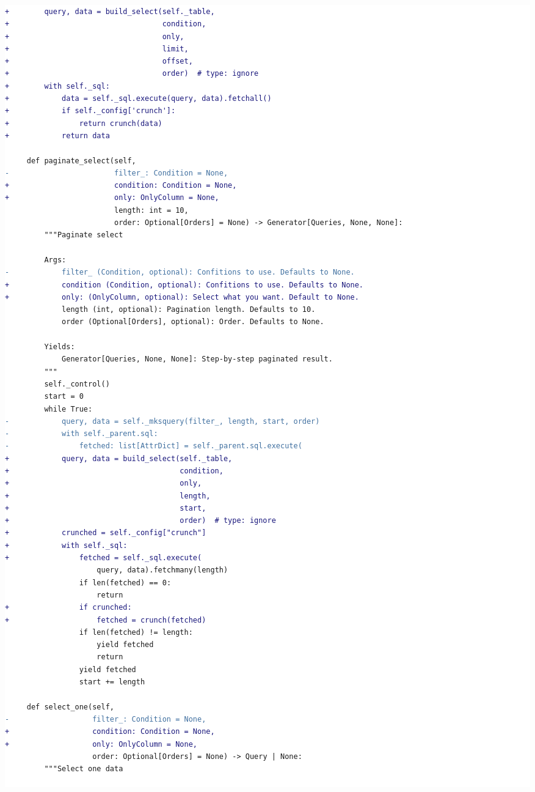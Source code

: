 ```diff
+        query, data = build_select(self._table,
+                                   condition,
+                                   only,
+                                   limit,
+                                   offset,
+                                   order)  # type: ignore
+        with self._sql:
+            data = self._sql.execute(query, data).fetchall()
+            if self._config['crunch']:
+                return crunch(data)
+            return data
 
     def paginate_select(self,
-                        filter_: Condition = None,
+                        condition: Condition = None,
+                        only: OnlyColumn = None,
                         length: int = 10,
                         order: Optional[Orders] = None) -> Generator[Queries, None, None]:
         """Paginate select
 
         Args:
-            filter_ (Condition, optional): Confitions to use. Defaults to None.
+            condition (Condition, optional): Confitions to use. Defaults to None.
+            only: (OnlyColumn, optional): Select what you want. Default to None.
             length (int, optional): Pagination length. Defaults to 10.
             order (Optional[Orders], optional): Order. Defaults to None.
 
         Yields:
             Generator[Queries, None, None]: Step-by-step paginated result.
         """
         self._control()
         start = 0
         while True:
-            query, data = self._mksquery(filter_, length, start, order)
-            with self._parent.sql:
-                fetched: list[AttrDict] = self._parent.sql.execute(
+            query, data = build_select(self._table,
+                                       condition,
+                                       only,
+                                       length,
+                                       start,
+                                       order)  # type: ignore
+            crunched = self._config["crunch"]
+            with self._sql:
+                fetched = self._sql.execute(
                     query, data).fetchmany(length)
                 if len(fetched) == 0:
                     return
+                if crunched:
+                    fetched = crunch(fetched)
                 if len(fetched) != length:
                     yield fetched
                     return
                 yield fetched
                 start += length
 
     def select_one(self,
-                   filter_: Condition = None,
+                   condition: Condition = None,
+                   only: OnlyColumn = None,
                    order: Optional[Orders] = None) -> Query | None:
         """Select one data
 
```